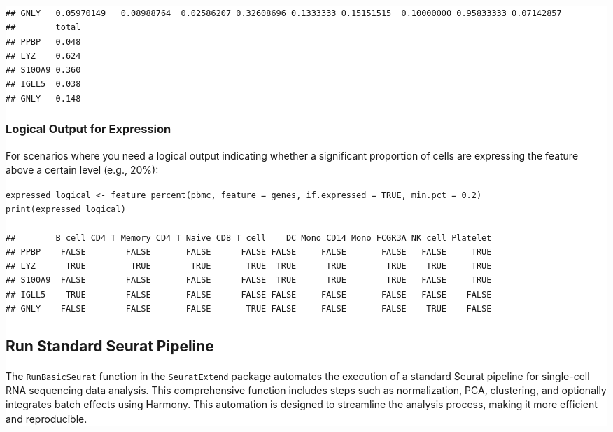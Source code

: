     ## GNLY   0.05970149   0.08988764  0.02586207 0.32608696 0.1333333 0.15151515  0.10000000 0.95833333 0.07142857
    ##        total
    ## PPBP   0.048
    ## LYZ    0.624
    ## S100A9 0.360
    ## IGLL5  0.038
    ## GNLY   0.148

### Logical Output for Expression

For scenarios where you need a logical output indicating whether a
significant proportion of cells are expressing the feature above a
certain level (e.g., 20%):

    expressed_logical <- feature_percent(pbmc, feature = genes, if.expressed = TRUE, min.pct = 0.2)
    print(expressed_logical)

    ##        B cell CD4 T Memory CD4 T Naive CD8 T cell    DC Mono CD14 Mono FCGR3A NK cell Platelet
    ## PPBP    FALSE        FALSE       FALSE      FALSE FALSE     FALSE       FALSE   FALSE     TRUE
    ## LYZ      TRUE         TRUE        TRUE       TRUE  TRUE      TRUE        TRUE    TRUE     TRUE
    ## S100A9  FALSE        FALSE       FALSE      FALSE  TRUE      TRUE        TRUE   FALSE     TRUE
    ## IGLL5    TRUE        FALSE       FALSE      FALSE FALSE     FALSE       FALSE   FALSE    FALSE
    ## GNLY    FALSE        FALSE       FALSE       TRUE FALSE     FALSE       FALSE    TRUE    FALSE

## Run Standard Seurat Pipeline

The `RunBasicSeurat` function in the `SeuratExtend` package automates
the execution of a standard Seurat pipeline for single-cell RNA
sequencing data analysis. This comprehensive function includes steps
such as normalization, PCA, clustering, and optionally integrates batch
effects using Harmony. This automation is designed to streamline the
analysis process, making it more efficient and reproducible.
